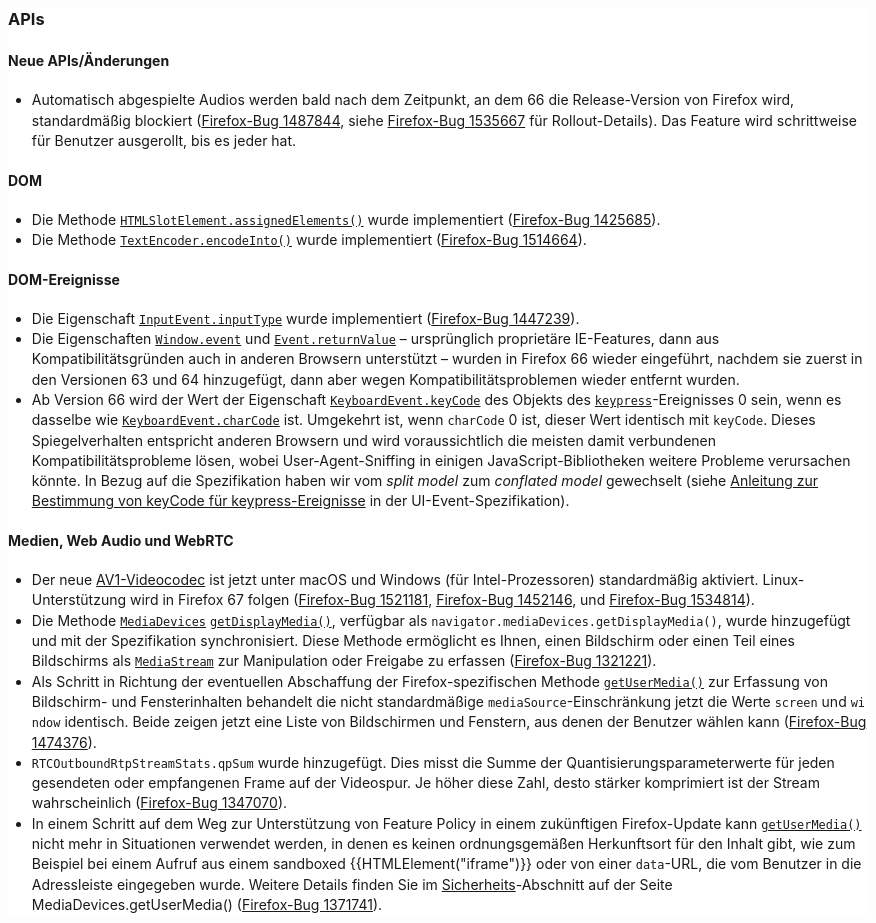### APIs

#### Neue APIs/Änderungen

- Automatisch abgespielte Audios werden bald nach dem Zeitpunkt, an dem 66 die Release-Version von Firefox wird, standardmäßig blockiert ([Firefox-Bug 1487844](https://bugzil.la/1487844), siehe [Firefox-Bug 1535667](https://bugzil.la/1535667) für Rollout-Details). Das Feature wird schrittweise für Benutzer ausgerollt, bis es jeder hat.

#### DOM

- Die Methode [`HTMLSlotElement.assignedElements()`](/de/docs/Web/API/HTMLSlotElement/assignedElements) wurde implementiert ([Firefox-Bug 1425685](https://bugzil.la/1425685)).
- Die Methode [`TextEncoder.encodeInto()`](/de/docs/Web/API/TextEncoder/encodeInto) wurde implementiert ([Firefox-Bug 1514664](https://bugzil.la/1514664)).

#### DOM-Ereignisse

- Die Eigenschaft [`InputEvent.inputType`](/de/docs/Web/API/InputEvent/inputType) wurde implementiert ([Firefox-Bug 1447239](https://bugzil.la/1447239)).
- Die Eigenschaften [`Window.event`](/de/docs/Web/API/Window/event) und [`Event.returnValue`](/de/docs/Web/API/Event/returnValue) – ursprünglich proprietäre IE-Features, dann aus Kompatibilitätsgründen auch in anderen Browsern unterstützt – wurden in Firefox 66 wieder eingeführt, nachdem sie zuerst in den Versionen 63 und 64 hinzugefügt, dann aber wegen Kompatibilitätsproblemen wieder entfernt wurden.
- Ab Version 66 wird der Wert der Eigenschaft [`KeyboardEvent.keyCode`](/de/docs/Web/API/KeyboardEvent/keyCode) des Objekts des [`keypress`](/de/docs/Web/API/Element/keypress_event)-Ereignisses 0 sein, wenn es dasselbe wie [`KeyboardEvent.charCode`](/de/docs/Web/API/KeyboardEvent/charCode) ist. Umgekehrt ist, wenn `charCode` 0 ist, dieser Wert identisch mit `keyCode`. Dieses Spiegelverhalten entspricht anderen Browsern und wird voraussichtlich die meisten damit verbundenen Kompatibilitätsprobleme lösen, wobei User-Agent-Sniffing in einigen JavaScript-Bibliotheken weitere Probleme verursachen könnte. In Bezug auf die Spezifikation haben wir vom _split model_ zum _conflated model_ gewechselt (siehe [Anleitung zur Bestimmung von keyCode für keypress-Ereignisse](https://w3c.github.io/uievents/#determine-keypress-keyCode) in der UI-Event-Spezifikation).

#### Medien, Web Audio und WebRTC

- Der neue [AV1-Videocodec](/de/docs/Web/Media/Guides/Formats/Video_codecs#av1) ist jetzt unter macOS und Windows (für Intel-Prozessoren) standardmäßig aktiviert. Linux-Unterstützung wird in Firefox 67 folgen ([Firefox-Bug 1521181](https://bugzil.la/1521181), [Firefox-Bug 1452146](https://bugzil.la/1452146), und [Firefox-Bug 1534814](https://bugzil.la/1534814)).
- Die Methode [`MediaDevices`](/de/docs/Web/API/MediaDevices) [`getDisplayMedia()`](/de/docs/Web/API/MediaDevices/getDisplayMedia), verfügbar als `navigator.mediaDevices.getDisplayMedia()`, wurde hinzugefügt und mit der Spezifikation synchronisiert. Diese Methode ermöglicht es Ihnen, einen Bildschirm oder einen Teil eines Bildschirms als [`MediaStream`](/de/docs/Web/API/MediaStream) zur Manipulation oder Freigabe zu erfassen ([Firefox-Bug 1321221](https://bugzil.la/1321221)).
- Als Schritt in Richtung der eventuellen Abschaffung der Firefox-spezifischen Methode [`getUserMedia()`](/de/docs/Web/API/MediaDevices/getUserMedia) zur Erfassung von Bildschirm- und Fensterinhalten behandelt die nicht standardmäßige `mediaSource`-Einschränkung jetzt die Werte `screen` und `window` identisch. Beide zeigen jetzt eine Liste von Bildschirmen und Fenstern, aus denen der Benutzer wählen kann ([Firefox-Bug 1474376](https://bugzil.la/1474376)).
- `RTCOutboundRtpStreamStats.qpSum` wurde hinzugefügt. Dies misst die Summe der Quantisierungsparameterwerte für jeden gesendeten oder empfangenen Frame auf der Videospur. Je höher diese Zahl, desto stärker komprimiert ist der Stream wahrscheinlich ([Firefox-Bug 1347070](https://bugzil.la/1347070)).
- In einem Schritt auf dem Weg zur Unterstützung von Feature Policy in einem zukünftigen Firefox-Update kann [`getUserMedia()`](/de/docs/Web/API/MediaDevices/getUserMedia) nicht mehr in Situationen verwendet werden, in denen es keinen ordnungsgemäßen Herkunftsort für den Inhalt gibt, wie zum Beispiel bei einem Aufruf aus einem sandboxed {{HTMLElement("iframe")}} oder von einer `data`-URL, die vom Benutzer in die Adressleiste eingegeben wurde. Weitere Details finden Sie im [Sicherheits](/de/docs/Web/API/MediaDevices/getUserMedia#security)-Abschnitt auf der Seite MediaDevices.getUserMedia() ([Firefox-Bug 1371741](https://bugzil.la/1371741)).
